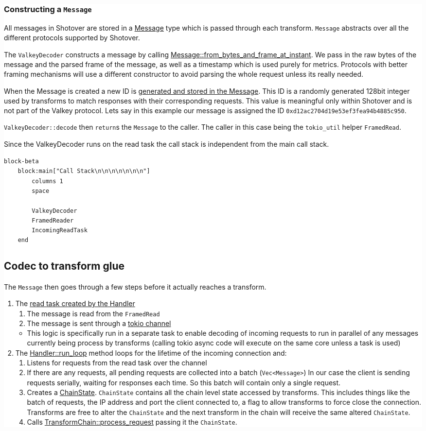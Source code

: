 ### Constructing a `Message`

All messages in Shotover are stored in a [Message](https://docs.rs/shotover/latest/shotover/message/struct.Message.html) type which is passed through each transform.
`Message` abstracts over all the different protocols supported by Shotover.

The `ValkeyDecoder` constructs a message by calling [Message::from_bytes_and_frame_at_instant](https://github.com/shotover/shotover-proxy/blob/026327ff78046d29e9a7613baecca506c874d05b/shotover/src/message/mod.rs#L131).
We pass in the raw bytes of the message and the parsed frame of the message, as well as a timestamp which is used purely for metrics.
Protocols with better framing mechanisms will use a different constructor to avoid parsing the whole request unless its really needed.

When the Message is created a new ID is [generated and stored in the Message](https://github.com/shotover/shotover-proxy/blob/026327ff78046d29e9a7613baecca506c874d05b/shotover/src/message/mod.rs#L140). This ID is a randomly generated 128bit integer used by transforms to match responses with their corresponding requests. This value is meaningful only within Shotover and is not part of the Valkey protocol.
Lets say in this example our message is assigned the ID `0xd12ac2704d19e53ef3fea94b4885c950`.

`ValkeyDecoder::decode` then `return`s the `Message` to the caller.
The caller in this case being the `tokio_util` helper `FramedRead`.

Since the ValkeyDecoder runs on the read task the call stack is independent from the main call stack.

```mermaid
block-beta
    block:main["Call Stack\n\n\n\n\n\n\n"]
        columns 1
        space

        ValkeyDecoder
        FramedReader
        IncomingReadTask
    end
```

## Codec to transform glue

The `Message` then goes through a few steps before it actually reaches a transform.

1. The [read task created by the Handler](https://github.com/shotover/shotover-proxy/blob/de0d1a3fafb92cf1875dd9ca79b277faf3cb3e77/shotover/src/server.rs#L468)
   1. The message is read from the `FramedRead`
   2. The message is sent through a [tokio channel](https://docs.rs/tokio/latest/tokio/sync/mpsc/struct.UnboundedSender.html)
   * This logic is specifically run in a separate task to enable decoding of incoming requests to run in parallel of any messages currently being process by transforms (calling tokio async code will execute on the same core unless a task is used)
2. The [Handler::run_loop](https://github.com/shotover/shotover-proxy/blob/de0d1a3fafb92cf1875dd9ca79b277faf3cb3e77/shotover/src/server.rs#L677) method loops for the lifetime of the incoming connection and:
   1. Listens for requests from the read task over the channel
   2. If there are any requests, all pending requests are collected into a batch (`Vec<Message>`) In our case the client is sending requests serially, waiting for responses each time. So this batch will contain only a single request.
   3. Creates a [ChainState](https://github.com/shotover/shotover-proxy/blob/4eed01edf42e7a9adca7016854dcbb6f08a25f68/shotover/src/transforms/mod.rs#L149). `ChainState` contains all the chain level state accessed by transforms. This includes things like the batch of requests, the IP address and port the client connected to, a flag to allow transforms to force close the connection.
   Transforms are free to alter the `ChainState` and the next transform in the chain will receive the same altered `ChainState`.
   4. Calls [TransformChain::process_request](https://github.com/shotover/shotover-proxy/blob/de0d1a3fafb92cf1875dd9ca79b277faf3cb3e77/shotover/src/transforms/chain.rs#L162) passing it the `ChainState`.

[^1]: Framing is how a protocol defines where individual messages begin and end.